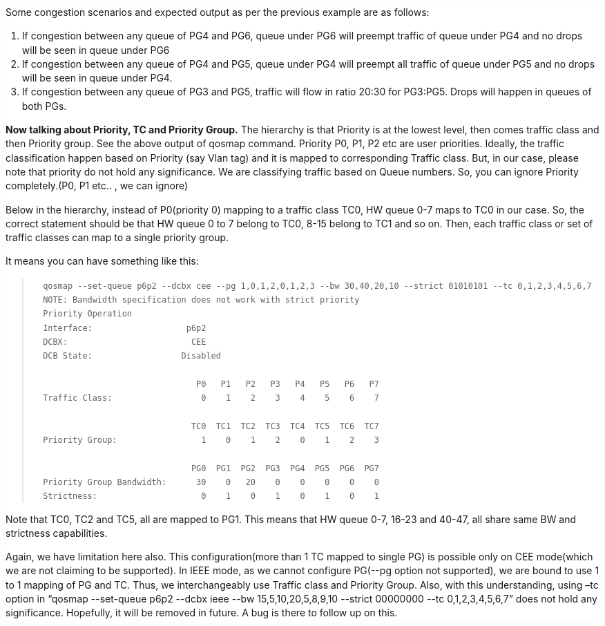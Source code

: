 Some congestion scenarios and expected output as per the previous example are as follows:

1. If congestion between any queue of PG4 and PG6, queue under PG6 will preempt traffic of queue under PG4 and no drops will be seen in queue under PG6
2. If congestion between any queue of PG4 and PG5, queue under PG4 will preempt all traffic of queue under PG5 and no drops will be seen in queue under PG4.
3. If congestion between any queue of PG3 and PG5, traffic will flow in ratio 20:30 for PG3:PG5. Drops will happen in queues of both PGs.

**Now talking about Priority, TC and Priority Group.**
The hierarchy is that Priority is at the lowest level, then comes traffic class and then Priority group.
See the above output of qosmap command.
Priority P0, P1, P2 etc are user priorities. Ideally, the traffic classification happen based on Priority (say Vlan tag) and it is mapped to corresponding Traffic class.
But, in our case, please note that priority do not hold any significance. We are classifying traffic based on Queue numbers.
So, you can ignore Priority completely.(P0, P1 etc.. , we can ignore)
 
Below in the hierarchy, instead of P0(priority 0) mapping to a traffic class TC0, HW queue 0-7 maps to TC0 in our case. So, the correct statement should be that HW queue 0 to 7 belong to TC0, 8-15 belong to TC1 and so on.
Then, each traffic class or set of traffic classes can map to a single priority group.
 
It means you can have something like this:

>       qosmap --set-queue p6p2 --dcbx cee --pg 1,0,1,2,0,1,2,3 --bw 30,40,20,10 --strict 01010101 --tc 0,1,2,3,4,5,6,7
>       NOTE: Bandwidth specification does not work with strict priority
>       Priority Operation
>       Interface:                   p6p2
>       DCBX:                         CEE
>       DCB State:                  Disabled
>        
>                                      P0   P1   P2   P3   P4   P5   P6   P7
>       Traffic Class:                  0    1    2    3    4    5    6    7
>        
>                                     TC0  TC1  TC2  TC3  TC4  TC5  TC6  TC7
>       Priority Group:                 1    0    1    2    0    1    2    3
>  
>                                     PG0  PG1  PG2  PG3  PG4  PG5  PG6  PG7
>       Priority Group Bandwidth:      30    0   20    0    0    0    0    0
>       Strictness:                     0    1    0    1    0    1    0    1

Note that TC0, TC2 and TC5, all are mapped to PG1.
This means that HW queue 0-7, 16-23 and 40-47, all share same BW and strictness capabilities.
 
Again, we have limitation here also. This configuration(more than 1 TC mapped to single PG) is possible only on CEE mode(which we are not claiming to be supported).
In IEEE mode, as we cannot configure PG(--pg option not supported), we are bound to use 1 to 1 mapping of PG and TC.
Thus, we interchangeably use Traffic class and Priority Group.
Also, with this understanding, using –tc option in “qosmap --set-queue p6p2 --dcbx ieee  --bw 15,5,10,20,5,8,9,10 --strict 00000000 --tc 0,1,2,3,4,5,6,7” does not hold any significance.
Hopefully, it will be removed in future. A bug is there to follow up on this.
